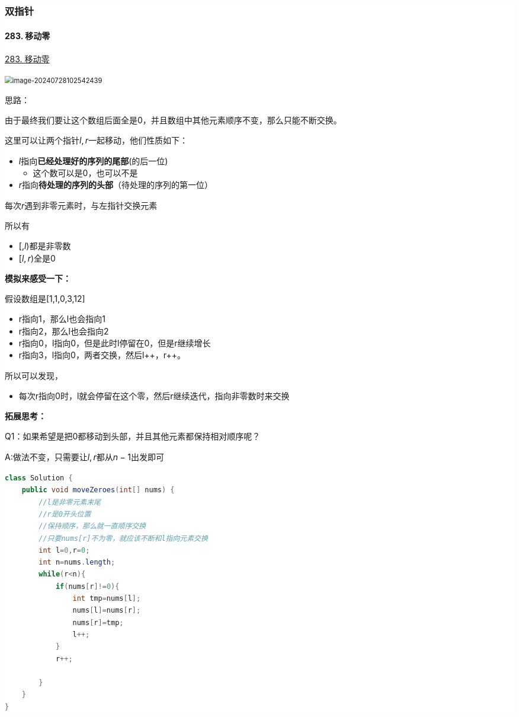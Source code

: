 ###  双指针

#### 283. 移动零

[283. 移动零](https://leetcode.cn/problems/move-zeroes/)

<img src="https://typora-1309665611.cos.ap-nanjing.myqcloud.com/typora/image-20240728102542439.png" alt="image-20240728102542439" style="zoom:80%;" />

思路：

由于最终我们要让这个数组后面全是0，并且数组中其他元素顺序不变，那么只能不断交换。

这里可以让两个指针$l,r$一起移动，他们性质如下：

- $l$指向**已经处理好的序列的尾部**(的后一位)	
  - 这个数可以是0，也可以不是
- $r$指向**待处理的序列的头部**（待处理的序列的第一位）

每次$r$遇到非零元素时，与左指针交换元素

所以有

- $[,l)$都是非零数
- $[l,r)$全是0

**模拟来感受一下：**

假设数组是[1,1,0,3,12]

- r指向1，那么l也会指向1
- r指向2，那么l也会指向2
- r指向0，l指向0，但是此时l停留在0，但是r继续增长
- r指向3，l指向0，两者交换，然后l++，r++。

所以可以发现，

- 每次r指向0时，l就会停留在这个零，然后r继续迭代，指向非零数时来交换

**拓展思考：**

Q1：如果希望是把0都移动到头部，并且其他元素都保持相对顺序呢？

A:做法不变，只需要让$l,r$都从$n-1$出发即可

```java
class Solution {
    public void moveZeroes(int[] nums) {
        //l是非零元素末尾
        //r是0开头位置
        //保持顺序，那么就一直顺序交换
        //只要nums[r]不为零，就应该不断和l指向元素交换
        int l=0,r=0;
        int n=nums.length;
        while(r<n){
            if(nums[r]!=0){
                int tmp=nums[l];
                nums[l]=nums[r];
                nums[r]=tmp;
                l++;
            }
            r++;

        }
    }
}
```
